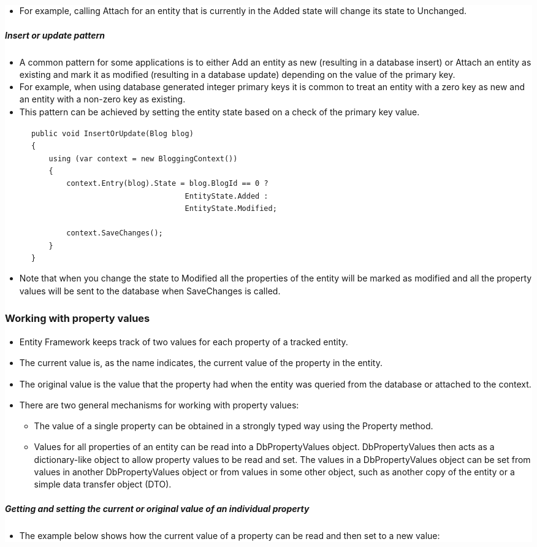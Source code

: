 - For example, calling Attach for an entity that is currently in the Added state will change its state to Unchanged.

##### Insert or update pattern

- A common pattern for some applications is to either Add an entity as new (resulting in a database insert) or Attach 
  an entity as existing and mark it as modified (resulting in a database update) depending on the value of the primary key. 
- For example, when using database generated integer primary keys it is common to treat an entity with a zero key as new 
  and an entity with a non-zero key as existing. 
- This pattern can be achieved by setting the entity state based on a check of the primary key value.

```
      public void InsertOrUpdate(Blog blog)
      {
          using (var context = new BloggingContext())
          {
              context.Entry(blog).State = blog.BlogId == 0 ?
                                         EntityState.Added :
                                         EntityState.Modified;

              context.SaveChanges();
          }
      }
```
- Note that when you change the state to Modified all the properties of the entity will be marked as modified and all the property 
  values will be sent to the database when SaveChanges is called.
  
### Working with property values

- Entity Framework keeps track of two values for each property of a tracked entity. 
- The current value is, as the name indicates, the current value of the property in the entity. 
- The original value is the value that the property had when the entity was queried from the database or attached to the context.

- There are two general mechanisms for working with property values:

    - The value of a single property can be obtained in a strongly typed way using the Property method.
    
    - Values for all properties of an entity can be read into a DbPropertyValues object. 
      DbPropertyValues then acts as a dictionary-like object to allow property values to be read and set. 
      The values in a DbPropertyValues object can be set from values in another DbPropertyValues object or from values in some 
      other object, such as another copy of the entity or a simple data transfer object (DTO).

##### Getting and setting the current or original value of an individual property

- The example below shows how the current value of a property can be read and then set to a new value:
